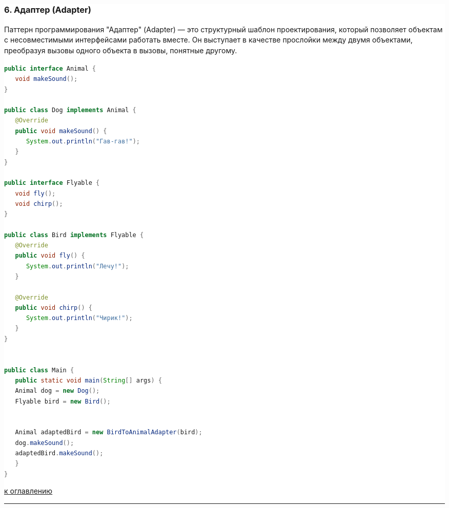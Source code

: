 ### 6. Адаптер (Adapter)
Паттерн программирования "Адаптер" (Adapter) — это структурный шаблон проектирования, который позволяет объектам с
несовместимыми интерфейсами работать вместе. Он выступает в качестве прослойки между двумя объектами, преобразуя вызовы
одного объекта в вызовы, понятные другому.

```java
public interface Animal {
   void makeSound();
}

public class Dog implements Animal {
   @Override
   public void makeSound() {
      System.out.println("Гав-гав!");
   }
}

public interface Flyable {
   void fly();
   void chirp();
}

public class Bird implements Flyable {
   @Override
   public void fly() {
      System.out.println("Лечу!");
   }

   @Override
   public void chirp() {
      System.out.println("Чирик!");
   }
}


public class Main {
   public static void main(String[] args) {
   Animal dog = new Dog();
   Flyable bird = new Bird();


   Animal adaptedBird = new BirdToAnimalAdapter(bird);
   dog.makeSound(); 
   adaptedBird.makeSound();
   }
}
```
[к оглавлению](#patterns)

---
